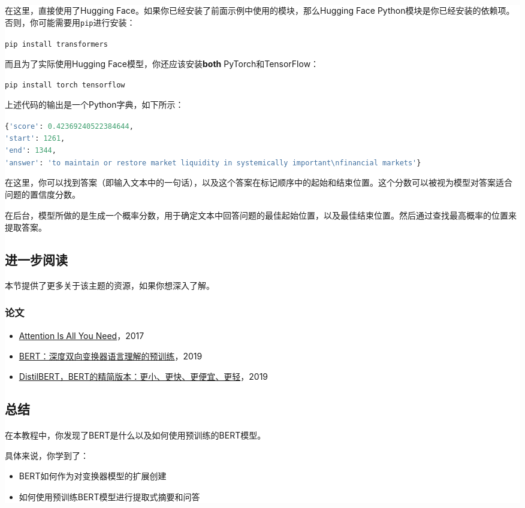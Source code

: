 在这里，直接使用了Hugging Face。如果你已经安装了前面示例中使用的模块，那么Hugging Face Python模块是你已经安装的依赖项。否则，你可能需要用`pip`进行安装：

```py
pip install transformers
```

而且为了实际使用Hugging Face模型，你还应该安装**both** PyTorch和TensorFlow：

```py
pip install torch tensorflow
```

上述代码的输出是一个Python字典，如下所示：

```py
{'score': 0.42369240522384644,
'start': 1261,
'end': 1344,
'answer': 'to maintain or restore market liquidity in systemically important\nfinancial markets'}
```

在这里，你可以找到答案（即输入文本中的一句话），以及这个答案在标记顺序中的起始和结束位置。这个分数可以被视为模型对答案适合问题的置信度分数。

在后台，模型所做的是生成一个概率分数，用于确定文本中回答问题的最佳起始位置，以及最佳结束位置。然后通过查找最高概率的位置来提取答案。

## **进一步阅读**

本节提供了更多关于该主题的资源，如果你想深入了解。

### **论文**

+   [Attention Is All You Need](https://arxiv.org/abs/1706.03762)，2017

+   [BERT：深度双向变换器语言理解的预训练](https://arxiv.org/abs/1810.04805)，2019

+   [DistilBERT，BERT的精简版本：更小、更快、更便宜、更轻](https://arxiv.org/abs/1910.01108)，2019

## **总结**

在本教程中，你发现了BERT是什么以及如何使用预训练的BERT模型。

具体来说，你学到了：

+   BERT如何作为对变换器模型的扩展创建

+   如何使用预训练BERT模型进行提取式摘要和问答
